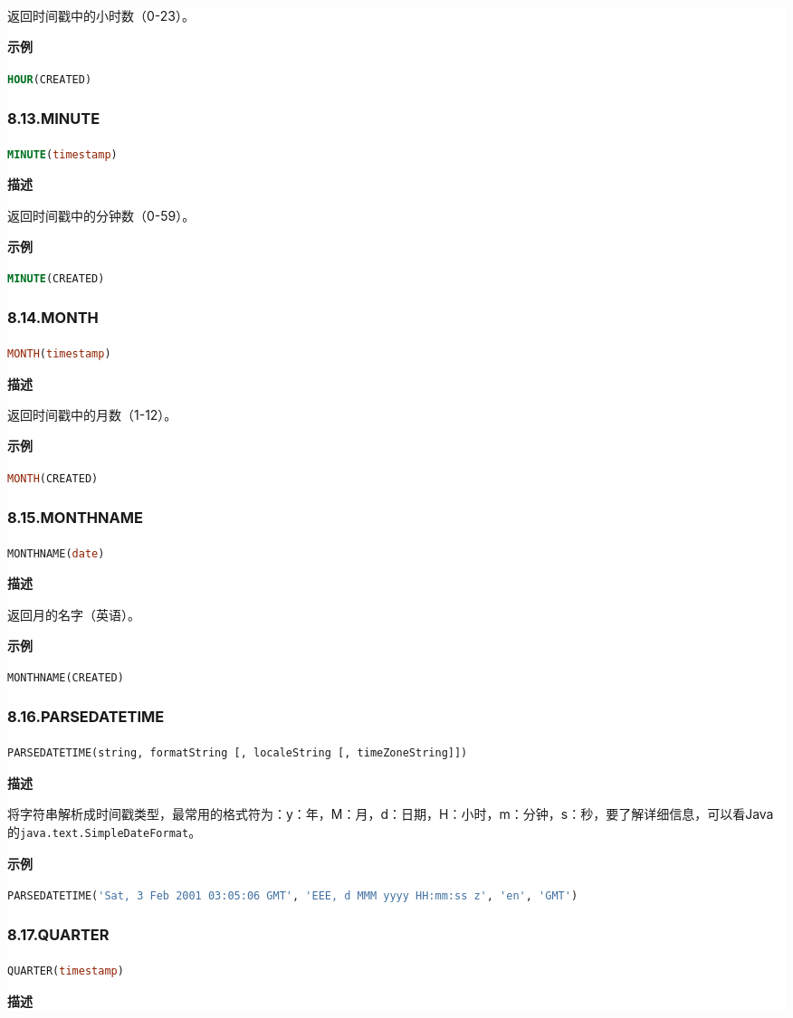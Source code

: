 返回时间戳中的小时数（0-23）。

**示例**
```sql
HOUR(CREATED)
```
### 8.13.MINUTE
```sql
MINUTE(timestamp)
```
**描述**

返回时间戳中的分钟数（0-59）。

**示例**
```sql
MINUTE(CREATED)
```
### 8.14.MONTH
```sql
MONTH(timestamp)
```
**描述**

返回时间戳中的月数（1-12）。

**示例**
```sql
MONTH(CREATED)
```
### 8.15.MONTHNAME
```sql
MONTHNAME(date)
```
**描述**

返回月的名字（英语）。

**示例**
```sql
MONTHNAME(CREATED)
```
### 8.16.PARSEDATETIME
```sql
PARSEDATETIME(string, formatString [, localeString [, timeZoneString]])
```
**描述**

将字符串解析成时间戳类型，最常用的格式符为：y：年，M：月，d：日期，H：小时，m：分钟，s：秒，要了解详细信息，可以看Java的`java.text.SimpleDateFormat`。

**示例**
```sql
PARSEDATETIME('Sat, 3 Feb 2001 03:05:06 GMT', 'EEE, d MMM yyyy HH:mm:ss z', 'en', 'GMT')
```
### 8.17.QUARTER
```sql
QUARTER(timestamp)
```
**描述**
